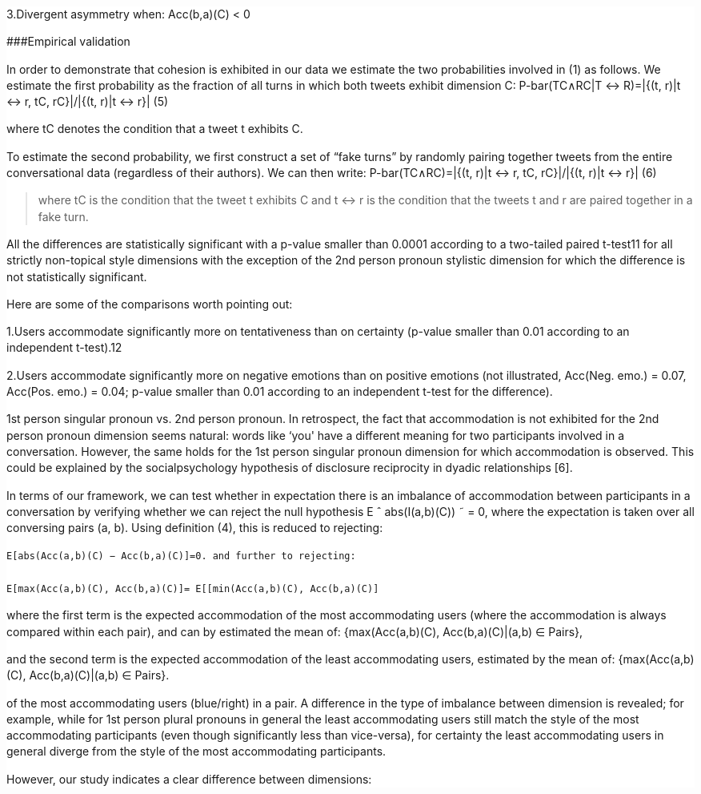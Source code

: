 3.Divergent asymmetry when: Acc(b,a)(C) < 0

###Empirical validation

In order to demonstrate that cohesion is exhibited in our data we estimate the two probabilities involved in (1) as follows. We estimate the first probability as the fraction of all turns in which both tweets exhibit dimension C: P-bar(TC∧RC|T ↔ R)=|{(t, r)|t ↔ r, tC, rC}|/|{(t, r)|t ↔ r}| (5)

where tC denotes the condition that a tweet t exhibits C.

To estimate the second probability, we first construct a set of “fake turns” by randomly pairing together tweets from the entire conversational data (regardless of their authors). We can then write: P-bar(TC∧RC)=|{(t, r)|t ↔ r, tC, rC}|/|{(t, r)|t ↔ r}| (6)

 >where tC is the condition that the tweet t exhibits C and t ↔ r is the condition that the tweets t and r are paired together in a fake turn.

All the differences are statistically significant with a p-value smaller than 0.0001 according to a two-tailed paired t-test11 for all strictly non-topical style dimensions with the exception of the 2nd person pronoun stylistic dimension for which the difference is not statistically significant.

Here are some of the comparisons worth pointing out:

1.Users accommodate significantly more on tentativeness than on certainty (p-value smaller than 0.01 according to an independent t-test).12

2.Users accommodate significantly more on negative emotions than on positive emotions (not illustrated, Acc(Neg. emo.) = 0.07, Acc(Pos. emo.) = 0.04; p-value smaller than 0.01 according to an independent t-test for the difference).

1st person singular pronoun vs. 2nd person pronoun. In retrospect, the fact that accommodation is not exhibited for the 2nd person pronoun dimension seems natural: words like ‘you' have a different meaning for two participants involved in a conversation. However, the same holds for the 1st person singular pronoun dimension for which accommodation is observed. This could be explained by the socialpsychology hypothesis of disclosure reciprocity in dyadic relationships [6].

In terms of our framework, we can test whether in expectation there is an imbalance of accommodation between participants in a conversation by verifying whether we can reject the null hypothesis E ˆ abs(I(a,b)(C)) ˜ = 0, where the expectation is taken over all conversing pairs (a, b). Using definition (4), this is reduced to rejecting:

    E[abs(Acc(a,b)(C) − Acc(b,a)(C)]=0. and further to rejecting:

    E[max(Acc(a,b)(C), Acc(b,a)(C)]= E[[min(Acc(a,b)(C), Acc(b,a)(C)]

where the first term is the expected accommodation of the most accommodating users (where the accommodation is always compared within each pair), and can by estimated the mean of: {max(Acc(a,b)(C), Acc(b,a)(C)|(a,b) ∈ Pairs},

and the second term is the expected accommodation of the least accommodating users, estimated by the mean of: {max(Acc(a,b)(C), Acc(b,a)(C)|(a,b) ∈ Pairs}.

of the most accommodating users (blue/right) in a pair. A difference in the type of imbalance between dimension is revealed; for example, while for 1st person plural pronouns in general the least accommodating users still match the style of the most accommodating participants (even though significantly less than vice-versa), for certainty the least accommodating users in general diverge from the style of the most accommodating participants.

However, our study indicates a clear difference between dimensions:

